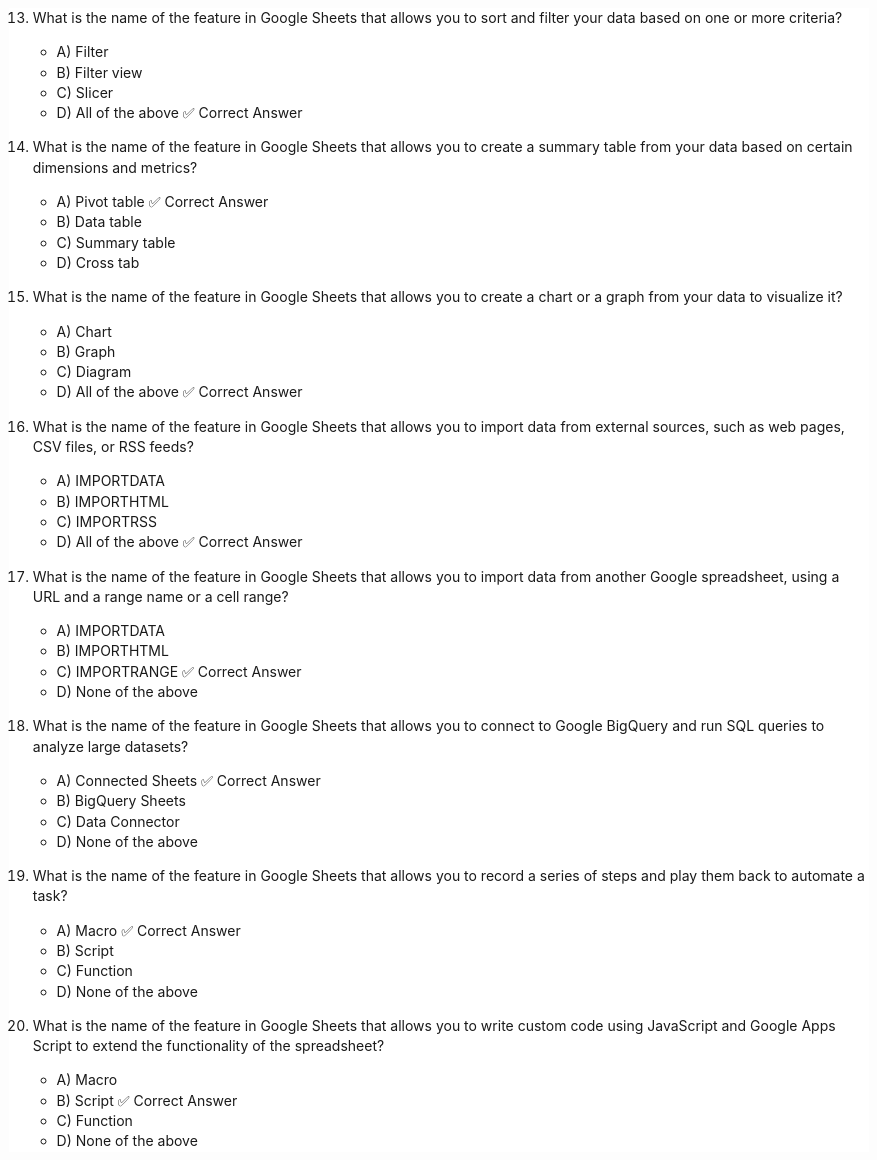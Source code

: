 13. What is the name of the feature in Google Sheets that allows you to sort and filter your data based on one or more criteria?
    - A) Filter
    - B) Filter view
    - C) Slicer
    - D) All of the above ✅ Correct Answer

14. What is the name of the feature in Google Sheets that allows you to create a summary table from your data based on certain dimensions and metrics?
    - A) Pivot table ✅ Correct Answer
    - B) Data table
    - C) Summary table
    - D) Cross tab

15. What is the name of the feature in Google Sheets that allows you to create a chart or a graph from your data to visualize it?
    - A) Chart
    - B) Graph
    - C) Diagram
    - D) All of the above ✅ Correct Answer

16. What is the name of the feature in Google Sheets that allows you to import data from external sources, such as web pages, CSV files, or RSS feeds?
    - A) IMPORTDATA
    - B) IMPORTHTML
    - C) IMPORTRSS
    - D) All of the above ✅ Correct Answer

17. What is the name of the feature in Google Sheets that allows you to import data from another Google spreadsheet, using a URL and a range name or a cell range?
    - A) IMPORTDATA
    - B) IMPORTHTML
    - C) IMPORTRANGE ✅ Correct Answer
    - D) None of the above

18. What is the name of the feature in Google Sheets that allows you to connect to Google BigQuery and run SQL queries to analyze large datasets?
    - A) Connected Sheets ✅ Correct Answer
    - B) BigQuery Sheets
    - C) Data Connector
    - D) None of the above

19. What is the name of the feature in Google Sheets that allows you to record a series of steps and play them back to automate a task?
    - A) Macro ✅ Correct Answer
    - B) Script
    - C) Function
    - D) None of the above

20. What is the name of the feature in Google Sheets that allows you to write custom code using JavaScript and Google Apps Script to extend the functionality of the spreadsheet?
    - A) Macro
    - B) Script ✅ Correct Answer
    - C) Function
    - D) None of the above

